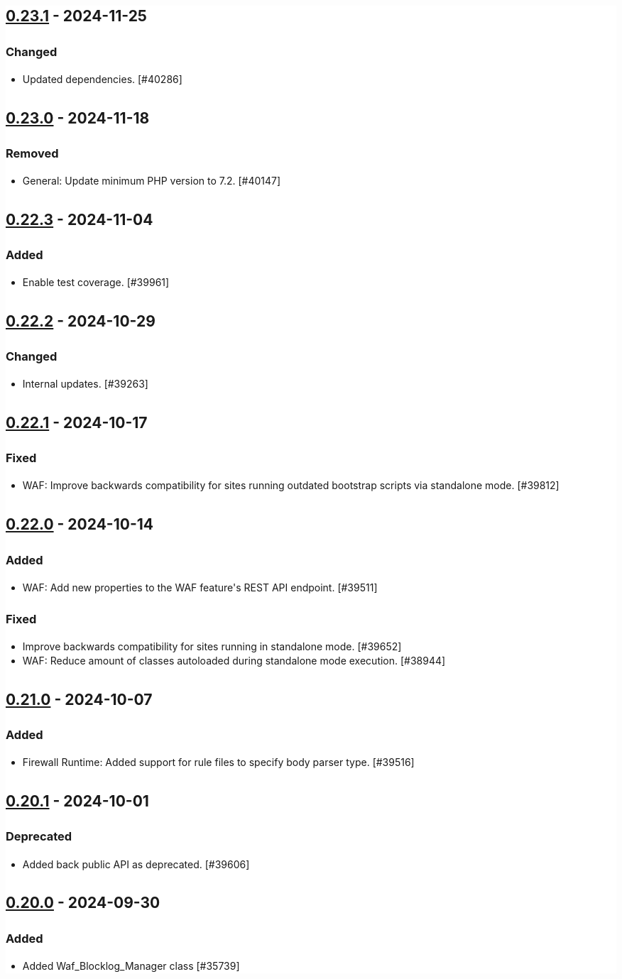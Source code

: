 ## [0.23.1] - 2024-11-25
### Changed
- Updated dependencies. [#40286]

## [0.23.0] - 2024-11-18
### Removed
- General: Update minimum PHP version to 7.2. [#40147]

## [0.22.3] - 2024-11-04
### Added
- Enable test coverage. [#39961]

## [0.22.2] - 2024-10-29
### Changed
- Internal updates. [#39263]

## [0.22.1] - 2024-10-17
### Fixed
- WAF: Improve backwards compatibility for sites running outdated bootstrap scripts via standalone mode. [#39812]

## [0.22.0] - 2024-10-14
### Added
- WAF: Add new properties to the WAF feature's REST API endpoint. [#39511]

### Fixed
- Improve backwards compatibility for sites running in standalone mode. [#39652]
- WAF: Reduce amount of classes autoloaded during standalone mode execution. [#38944]

## [0.21.0] - 2024-10-07
### Added
- Firewall Runtime: Added support for rule files to specify body parser type. [#39516]

## [0.20.1] - 2024-10-01
### Deprecated
- Added back public API as deprecated. [#39606]

## [0.20.0] - 2024-09-30
### Added
- Added Waf_Blocklog_Manager class [#35739]


[0.27.3]: https://github.com/Automattic/jetpack-waf/compare/v0.27.2...v0.27.3
[0.27.2]: https://github.com/Automattic/jetpack-waf/compare/v0.27.1...v0.27.2
[0.27.1]: https://github.com/Automattic/jetpack-waf/compare/v0.27.0...v0.27.1
[0.27.0]: https://github.com/Automattic/jetpack-waf/compare/v0.26.0...v0.27.0
[0.26.0]: https://github.com/Automattic/jetpack-waf/compare/v0.25.0...v0.26.0
[0.25.0]: https://github.com/Automattic/jetpack-waf/compare/v0.24.4...v0.25.0
[0.24.4]: https://github.com/Automattic/jetpack-waf/compare/v0.24.3...v0.24.4
[0.24.3]: https://github.com/Automattic/jetpack-waf/compare/v0.24.2...v0.24.3
[0.24.2]: https://github.com/Automattic/jetpack-waf/compare/v0.24.1...v0.24.2
[0.24.1]: https://github.com/Automattic/jetpack-waf/compare/v0.24.0...v0.24.1
[0.24.0]: https://github.com/Automattic/jetpack-waf/compare/v0.23.8...v0.24.0
[0.23.8]: https://github.com/Automattic/jetpack-waf/compare/v0.23.7...v0.23.8
[0.23.7]: https://github.com/Automattic/jetpack-waf/compare/v0.23.6...v0.23.7
[0.23.6]: https://github.com/Automattic/jetpack-waf/compare/v0.23.5...v0.23.6
[0.23.5]: https://github.com/Automattic/jetpack-waf/compare/v0.23.4...v0.23.5
[0.23.4]: https://github.com/Automattic/jetpack-waf/compare/v0.23.3...v0.23.4
[0.23.3]: https://github.com/Automattic/jetpack-waf/compare/v0.23.2...v0.23.3
[0.23.2]: https://github.com/Automattic/jetpack-waf/compare/v0.23.1...v0.23.2
[0.23.1]: https://github.com/Automattic/jetpack-waf/compare/v0.23.0...v0.23.1
[0.23.0]: https://github.com/Automattic/jetpack-waf/compare/v0.22.3...v0.23.0
[0.22.3]: https://github.com/Automattic/jetpack-waf/compare/v0.22.2...v0.22.3
[0.22.2]: https://github.com/Automattic/jetpack-waf/compare/v0.22.1...v0.22.2
[0.22.1]: https://github.com/Automattic/jetpack-waf/compare/v0.22.0...v0.22.1
[0.22.0]: https://github.com/Automattic/jetpack-waf/compare/v0.21.0...v0.22.0
[0.21.0]: https://github.com/Automattic/jetpack-waf/compare/v0.20.1...v0.21.0
[0.20.1]: https://github.com/Automattic/jetpack-waf/compare/v0.20.0...v0.20.1
[0.20.0]: https://github.com/Automattic/jetpack-waf/compare/v0.19.0...v0.20.0
[0.19.0]: https://github.com/Automattic/jetpack-waf/compare/v0.18.5...v0.19.0
[0.18.5]: https://github.com/Automattic/jetpack-waf/compare/v0.18.4...v0.18.5
[0.18.4]: https://github.com/Automattic/jetpack-waf/compare/v0.18.3...v0.18.4
[0.18.3]: https://github.com/Automattic/jetpack-waf/compare/v0.18.2...v0.18.3
[0.18.2]: https://github.com/Automattic/jetpack-waf/compare/v0.18.1...v0.18.2
[0.18.1]: https://github.com/Automattic/jetpack-waf/compare/v0.18.0...v0.18.1
[0.18.0]: https://github.com/Automattic/jetpack-waf/compare/v0.17.0...v0.18.0
[0.17.0]: https://github.com/Automattic/jetpack-waf/compare/v0.16.10...v0.17.0
[0.16.10]: https://github.com/Automattic/jetpack-waf/compare/v0.16.9...v0.16.10
[0.16.9]: https://github.com/Automattic/jetpack-waf/compare/v0.16.8...v0.16.9
[0.16.8]: https://github.com/Automattic/jetpack-waf/compare/v0.16.7...v0.16.8
[0.16.7]: https://github.com/Automattic/jetpack-waf/compare/v0.16.6...v0.16.7
[0.16.6]: https://github.com/Automattic/jetpack-waf/compare/v0.16.5...v0.16.6
[0.16.5]: https://github.com/Automattic/jetpack-waf/compare/v0.16.4...v0.16.5
[0.16.4]: https://github.com/Automattic/jetpack-waf/compare/v0.16.3...v0.16.4
[0.16.3]: https://github.com/Automattic/jetpack-waf/compare/v0.16.2...v0.16.3
[0.16.2]: https://github.com/Automattic/jetpack-waf/compare/v0.16.1...v0.16.2
[0.16.1]: https://github.com/Automattic/jetpack-waf/compare/v0.16.0...v0.16.1
[0.16.0]: https://github.com/Automattic/jetpack-waf/compare/v0.15.1...v0.16.0
[0.15.2]: https://github.com/Automattic/jetpack-waf/compare/v0.15.1...v0.15.2
[0.15.1]: https://github.com/Automattic/jetpack-waf/compare/v0.15.0...v0.15.1
[0.15.0]: https://github.com/Automattic/jetpack-waf/compare/v0.14.2...v0.15.0
[0.14.2]: https://github.com/Automattic/jetpack-waf/compare/v0.14.1...v0.14.2
[0.14.1]: https://github.com/Automattic/jetpack-waf/compare/v0.14.0...v0.14.1
[0.14.0]: https://github.com/Automattic/jetpack-waf/compare/v0.13.0...v0.14.0
[0.13.0]: https://github.com/Automattic/jetpack-waf/compare/v0.12.4...v0.13.0
[0.12.4]: https://github.com/Automattic/jetpack-waf/compare/v0.12.3...v0.12.4
[0.12.3]: https://github.com/Automattic/jetpack-waf/compare/v0.12.2...v0.12.3
[0.12.2]: https://github.com/Automattic/jetpack-waf/compare/v0.12.1...v0.12.2
[0.12.1]: https://github.com/Automattic/jetpack-waf/compare/v0.12.0...v0.12.1
[0.12.0]: https://github.com/Automattic/jetpack-waf/compare/v0.11.15...v0.12.0
[0.11.15]: https://github.com/Automattic/jetpack-waf/compare/v0.11.14...v0.11.15
[0.11.14]: https://github.com/Automattic/jetpack-waf/compare/v0.11.13...v0.11.14
[0.11.13]: https://github.com/Automattic/jetpack-waf/compare/v0.11.12...v0.11.13
[0.11.12]: https://github.com/Automattic/jetpack-waf/compare/v0.11.11...v0.11.12
[0.11.11]: https://github.com/Automattic/jetpack-waf/compare/v0.11.10...v0.11.11
[0.11.10]: https://github.com/Automattic/jetpack-waf/compare/v0.11.9...v0.11.10
[0.11.9]: https://github.com/Automattic/jetpack-waf/compare/v0.11.8...v0.11.9
[0.11.8]: https://github.com/Automattic/jetpack-waf/compare/v0.11.7...v0.11.8
[0.11.7]: https://github.com/Automattic/jetpack-waf/compare/v0.11.6...v0.11.7
[0.11.6]: https://github.com/Automattic/jetpack-waf/compare/v0.11.5...v0.11.6
[0.11.5]: https://github.com/Automattic/jetpack-waf/compare/v0.11.4...v0.11.5
[0.11.4]: https://github.com/Automattic/jetpack-waf/compare/v0.11.3...v0.11.4
[0.11.3]: https://github.com/Automattic/jetpack-waf/compare/v0.11.2...v0.11.3
[0.11.2]: https://github.com/Automattic/jetpack-waf/compare/v0.11.1...v0.11.2
[0.11.1]: https://github.com/Automattic/jetpack-waf/compare/v0.11.0...v0.11.1
[0.11.0]: https://github.com/Automattic/jetpack-waf/compare/v0.10.2...v0.11.0
[0.10.2]: https://github.com/Automattic/jetpack-waf/compare/v0.10.1...v0.10.2
[0.10.1]: https://github.com/Automattic/jetpack-waf/compare/v0.10.0...v0.10.1
[0.10.0]: https://github.com/Automattic/jetpack-waf/compare/v0.9.3...v0.10.0
[0.9.3]: https://github.com/Automattic/jetpack-waf/compare/v0.9.2...v0.9.3
[0.9.2]: https://github.com/Automattic/jetpack-waf/compare/v0.9.1...v0.9.2
[0.9.1]: https://github.com/Automattic/jetpack-waf/compare/v0.9.0...v0.9.1
[0.9.0]: https://github.com/Automattic/jetpack-waf/compare/v0.8.3...v0.9.0
[0.8.3]: https://github.com/Automattic/jetpack-waf/compare/v0.8.2...v0.8.3
[0.8.2]: https://github.com/Automattic/jetpack-waf/compare/v0.8.1...v0.8.2
[0.8.1]: https://github.com/Automattic/jetpack-waf/compare/v0.8.0...v0.8.1
[0.8.0]: https://github.com/Automattic/jetpack-waf/compare/v0.7.2...v0.8.0
[0.7.2]: https://github.com/Automattic/jetpack-waf/compare/v0.7.1...v0.7.2
[0.7.1]: https://github.com/Automattic/jetpack-waf/compare/v0.7.0...v0.7.1
[0.7.0]: https://github.com/Automattic/jetpack-waf/compare/v0.6.10...v0.7.0
[0.6.10]: https://github.com/Automattic/jetpack-waf/compare/v0.6.9...v0.6.10
[0.6.9]: https://github.com/Automattic/jetpack-waf/compare/v0.6.8...v0.6.9
[0.6.8]: https://github.com/Automattic/jetpack-waf/compare/v0.6.7...v0.6.8
[0.6.7]: https://github.com/Automattic/jetpack-waf/compare/v0.6.6...v0.6.7
[0.6.6]: https://github.com/Automattic/jetpack-waf/compare/v0.6.5...v0.6.6
[0.6.5]: https://github.com/Automattic/jetpack-waf/compare/v0.6.4...v0.6.5
[0.6.4]: https://github.com/Automattic/jetpack-waf/compare/v0.6.3...v0.6.4
[0.6.3]: https://github.com/Automattic/jetpack-waf/compare/v0.6.2...v0.6.3
[0.6.2]: https://github.com/Automattic/jetpack-waf/compare/v0.6.1...v0.6.2
[0.6.1]: https://github.com/Automattic/jetpack-waf/compare/v0.6.0...v0.6.1
[0.6.0]: https://github.com/Automattic/jetpack-waf/compare/v0.5.1...v0.6.0
[0.5.1]: https://github.com/Automattic/jetpack-waf/compare/v0.5.0...v0.5.1
[0.5.0]: https://github.com/Automattic/jetpack-waf/compare/v0.4.0...v0.5.0
[0.4.0]: https://github.com/Automattic/jetpack-waf/compare/v0.3.0...v0.4.0
[0.3.0]: https://github.com/Automattic/jetpack-waf/compare/v0.2.0...v0.3.0
[0.2.0]: https://github.com/Automattic/jetpack-waf/compare/v0.1.1...v0.2.0
[0.1.1]: https://github.com/Automattic/jetpack-waf/compare/v0.1.0...v0.1.1